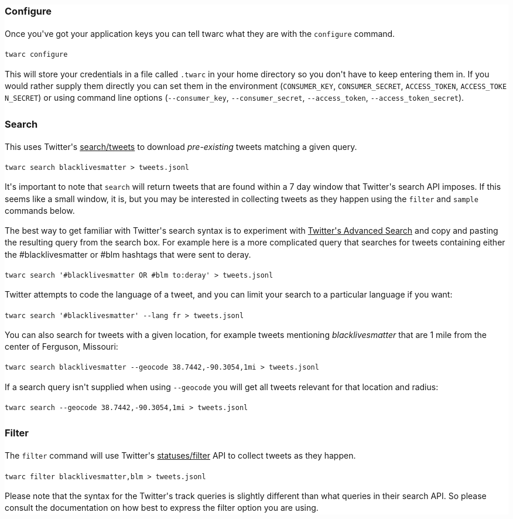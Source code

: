 ### Configure

Once you've got your application keys you can tell twarc what they are with the
`configure` command.

    twarc configure

This will store your credentials in a file called `.twarc` in your home
directory so you don't have to keep entering them in. If you would rather supply
them directly you can set them in the environment (`CONSUMER_KEY`,
`CONSUMER_SECRET`, `ACCESS_TOKEN`, `ACCESS_TOKEN_SECRET`) or using command line
options (`--consumer_key`, `--consumer_secret`, `--access_token`,
`--access_token_secret`).

### Search

This uses Twitter's [search/tweets](https://dev.twitter.com/rest/reference/get/search/tweets) to download *pre-existing* tweets matching a given query.

    twarc search blacklivesmatter > tweets.jsonl

It's important to note that `search` will return tweets that are found within a
7 day window that Twitter's search API imposes. If this seems like a small
window, it is, but you may be interested in collecting tweets as they happen
using the `filter` and `sample` commands below.

The best way to get familiar with Twitter's search syntax is to experiment with
[Twitter's Advanced Search](https://twitter.com/search-advanced) and copy and
pasting the resulting query from the search box. For example here is a more
complicated query that searches for tweets containing either the
\#blacklivesmatter or #blm hashtags that were sent to deray.

    twarc search '#blacklivesmatter OR #blm to:deray' > tweets.jsonl

Twitter attempts to code the language of a tweet, and you can limit your search
to a particular language if you want:

    twarc search '#blacklivesmatter' --lang fr > tweets.jsonl

You can also search for tweets with a given location, for example tweets
mentioning *blacklivesmatter* that are 1 mile from the center of Ferguson,
Missouri:

    twarc search blacklivesmatter --geocode 38.7442,-90.3054,1mi > tweets.jsonl

If a search query isn't supplied when using `--geocode` you will get all tweets
relevant for that location and radius:

    twarc search --geocode 38.7442,-90.3054,1mi > tweets.jsonl

### Filter

The `filter` command will use Twitter's [statuses/filter](https://dev.twitter.com/streaming/reference/post/statuses/filter) API to collect tweets as they happen.

    twarc filter blacklivesmatter,blm > tweets.jsonl

Please note that the syntax for the Twitter's track queries is slightly
different than what queries in their search API. So please consult the
documentation on how best to express the filter option you are using.

